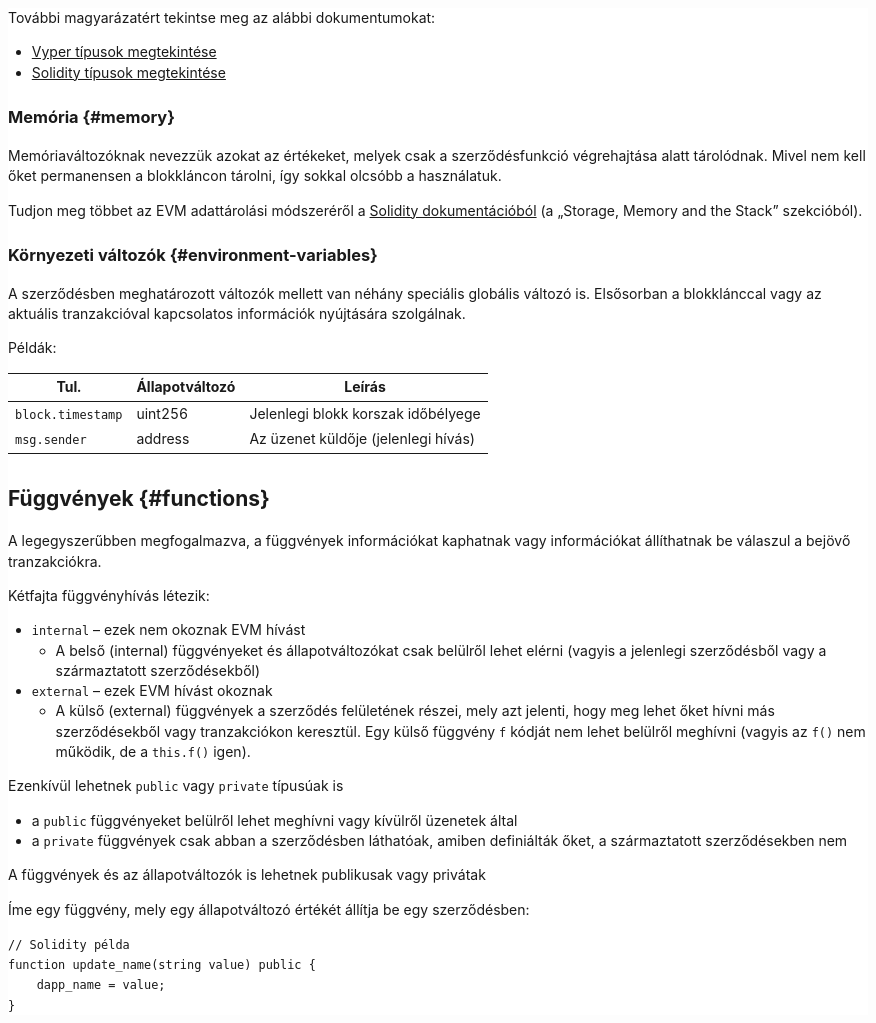 További magyarázatért tekintse meg az alábbi dokumentumokat:

- [Vyper típusok megtekintése](https://vyper.readthedocs.io/en/v0.1.0-beta.6/types.html#value-types)
- [Solidity típusok megtekintése](https://solidity.readthedocs.io/en/latest/types.html#value-types)

### Memória \{#memory}

Memóriaváltozóknak nevezzük azokat az értékeket, melyek csak a szerződésfunkció végrehajtása alatt tárolódnak. Mivel nem kell őket permanensen a blokkláncon tárolni, így sokkal olcsóbb a használatuk.

Tudjon meg többet az EVM adattárolási módszeréről a [Solidity dokumentációból](https://solidity.readthedocs.io/en/latest/introduction-to-smart-contracts.html?highlight=memory#storage-memory-and-the-stack) (a „Storage, Memory and the Stack” szekcióból).

### Környezeti változók \{#environment-variables}

A szerződésben meghatározott változók mellett van néhány speciális globális változó is. Elsősorban a blokklánccal vagy az aktuális tranzakcióval kapcsolatos információk nyújtására szolgálnak.

Példák:

| **Tul.**          | **Állapotváltozó** | **Leírás**                          |
| ----------------- | ------------------ | ----------------------------------- |
| `block.timestamp` | uint256            | Jelenlegi blokk korszak időbélyege  |
| `msg.sender`      | address            | Az üzenet küldője (jelenlegi hívás) |

## Függvények \{#functions}

A legegyszerűbben megfogalmazva, a függvények információkat kaphatnak vagy információkat állíthatnak be válaszul a bejövő tranzakciókra.

Kétfajta függvényhívás létezik:

- `internal` – ezek nem okoznak EVM hívást
  - A belső (internal) függvényeket és állapotváltozókat csak belülről lehet elérni (vagyis a jelenlegi szerződésből vagy a származtatott szerződésekből)
- `external` – ezek EVM hívást okoznak
  - A külső (external) függvények a szerződés felületének részei, mely azt jelenti, hogy meg lehet őket hívni más szerződésekből vagy tranzakciókon keresztül. Egy külső függvény `f` kódját nem lehet belülről meghívni (vagyis az `f()` nem működik, de a `this.f()` igen).

Ezenkívül lehetnek `public` vagy `private` típusúak is

- a `public` függvényeket belülről lehet meghívni vagy kívülről üzenetek által
- a `private` függvények csak abban a szerződésben láthatóak, amiben definiálták őket, a származtatott szerződésekben nem

A függvények és az állapotváltozók is lehetnek publikusak vagy privátak

Íme egy függvény, mely egy állapotváltozó értékét állítja be egy szerződésben:

```solidity
// Solidity példa
function update_name(string value) public {
    dapp_name = value;
}
```
